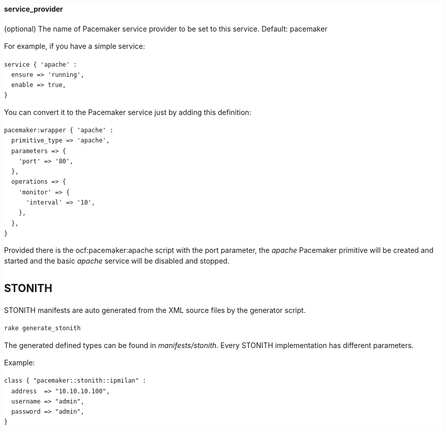 #### service_provider
(optional) The name of Pacemaker service provider
to be set to this service.
Default: pacemaker

For example, if you have a simple service:

```puppet
service { 'apache' :
  ensure => 'running',
  enable => true,
}
```

You can convert it to the Pacemaker service just by adding this
definition:

```puppet
pacemaker:wrapper { 'apache' :
  primitive_type => 'apache',
  parameters => {
    'port' => '80',
  },
  operations => {
    'monitor' => {
      'interval' => '10',
    },
  },
}
```

Provided there is the ocf:pacemaker:apache script with the port
parameter, the *apache* Pacemaker primitive will be created and
started and the basic *apache* service will be disabled and stopped.

## STONITH

STONITH manifests are auto generated from the XML source
files by the generator script.

```bash
rake generate_stonith
```

The generated defined types can be found in *manifests/stonith*.
Every STONITH implementation has different parameters.

Example:

```puppet
class { "pacemaker::stonith::ipmilan" :
  address  => "10.10.10.100",
  username => "admin",
  password => "admin",
}
```
